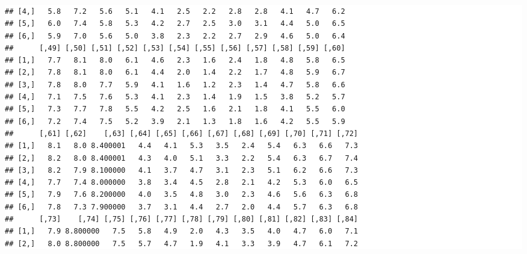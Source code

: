     ## [4,]   5.8   7.2   5.6   5.1   4.1   2.5   2.2   2.8   2.8   4.1   4.7   6.2
    ## [5,]   6.0   7.4   5.8   5.3   4.2   2.7   2.5   3.0   3.1   4.4   5.0   6.5
    ## [6,]   5.9   7.0   5.6   5.0   3.8   2.3   2.2   2.7   2.9   4.6   5.0   6.4
    ##      [,49] [,50] [,51] [,52] [,53] [,54] [,55] [,56] [,57] [,58] [,59] [,60]
    ## [1,]   7.7   8.1   8.0   6.1   4.6   2.3   1.6   2.4   1.8   4.8   5.8   6.5
    ## [2,]   7.8   8.1   8.0   6.1   4.4   2.0   1.4   2.2   1.7   4.8   5.9   6.7
    ## [3,]   7.8   8.0   7.7   5.9   4.1   1.6   1.2   2.3   1.4   4.7   5.8   6.6
    ## [4,]   7.1   7.5   7.6   5.3   4.1   2.3   1.4   1.9   1.5   3.8   5.2   5.7
    ## [5,]   7.3   7.7   7.8   5.5   4.2   2.5   1.6   2.1   1.8   4.1   5.5   6.0
    ## [6,]   7.2   7.4   7.5   5.2   3.9   2.1   1.3   1.8   1.6   4.2   5.5   5.9
    ##      [,61] [,62]    [,63] [,64] [,65] [,66] [,67] [,68] [,69] [,70] [,71] [,72]
    ## [1,]   8.1   8.0 8.400001   4.4   4.1   5.3   3.5   2.4   5.4   6.3   6.6   7.3
    ## [2,]   8.2   8.0 8.400001   4.3   4.0   5.1   3.3   2.2   5.4   6.3   6.7   7.4
    ## [3,]   8.2   7.9 8.100000   4.1   3.7   4.7   3.1   2.3   5.1   6.2   6.6   7.3
    ## [4,]   7.7   7.4 8.000000   3.8   3.4   4.5   2.8   2.1   4.2   5.3   6.0   6.5
    ## [5,]   7.9   7.6 8.200000   4.0   3.5   4.8   3.0   2.3   4.6   5.6   6.3   6.8
    ## [6,]   7.8   7.3 7.900000   3.7   3.1   4.4   2.7   2.0   4.4   5.7   6.3   6.8
    ##      [,73]    [,74] [,75] [,76] [,77] [,78] [,79] [,80] [,81] [,82] [,83] [,84]
    ## [1,]   7.9 8.800000   7.5   5.8   4.9   2.0   4.3   3.5   4.0   4.7   6.0   7.1
    ## [2,]   8.0 8.800000   7.5   5.7   4.7   1.9   4.1   3.3   3.9   4.7   6.1   7.2